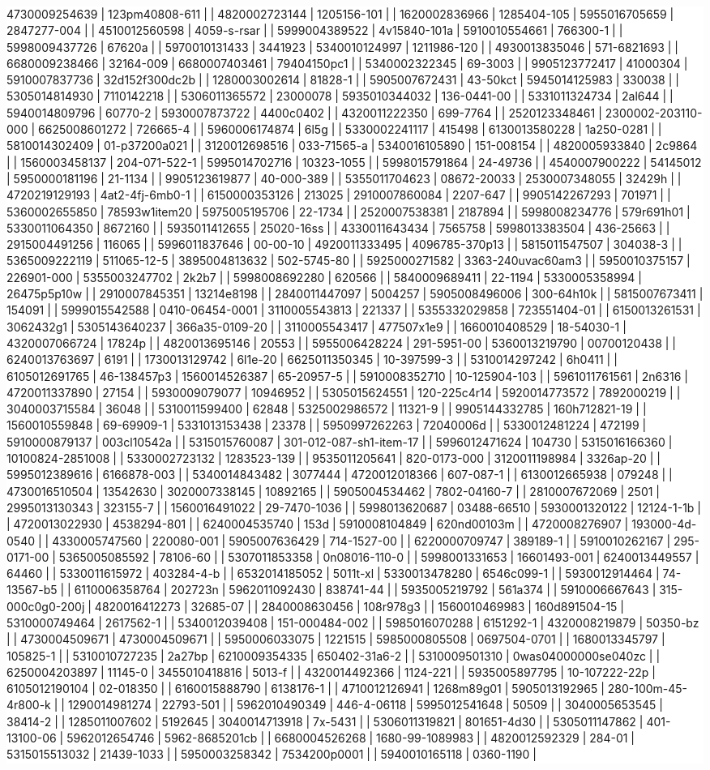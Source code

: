 4730009254639 | 123pm40808-611 |  | 4820002723144 | 1205156-101 |  | 1620002836966 | 1285404-105 | 
5955016705659 | 2847277-004 |  | 4510012560598 | 4059-s-rsar |  | 5999004389522 | 4v15840-101a | 
5910010554661 | 766300-1 |  | 5998009437726 | 67620a |  | 5970010131433 | 3441923 | 
5340010124997 | 1211986-120 |  | 4930013835046 | 571-6821693 |  | 6680009238466 | 32164-009 | 
6680007403461 | 79404150pc1 |  | 5340002322345 | 69-3003 |  | 9905123772417 | 41000304 | 
5910007837736 | 32d152f300dc2b |  | 1280003002614 | 81828-1 |  | 5905007672431 | 43-50kct | 
5945014125983 | 330038 |  | 5305014814930 | 7110142218 |  | 5306011365572 | 23000078 | 
5935010344032 | 136-0441-00 |  | 5331011324734 | 2al644 |  | 5940014809796 | 60770-2 | 
5930007873722 | 4400c0402 |  | 4320011222350 | 699-7764 |  | 2520123348461 | 2300002-203110-000 | 
6625008601272 | 726665-4 |  | 5960006174874 | 6l5g |  | 5330002241117 | 415498 | 
6130013580228 | 1a250-0281 |  | 5810014302409 | 01-p37200a021 |  | 3120012698516 | 033-71565-a | 
5340016105890 | 151-008154 |  | 4820005933840 | 2c9864 |  | 1560003458137 | 204-071-522-1 | 
5995014702716 | 10323-1055 |  | 5998015791864 | 24-49736 |  | 4540007900222 | 54145012 | 
5950000181196 | 21-1134 |  | 9905123619877 | 40-000-389 |  | 5355011704623 | 08672-20033 | 
2530007348055 | 32429h |  | 4720219129193 | 4at2-4fj-6mb0-1 |  | 6150000353126 | 213025 | 
2910007860084 | 2207-647 |  | 9905142267293 | 701971 |  | 5360002655850 | 78593w1item20 | 
5975005195706 | 22-1734 |  | 2520007538381 | 2187894 |  | 5998008234776 | 579r691h01 | 
5330011064350 | 8672160 |  | 5935011412655 | 25020-16ss |  | 4330011643434 | 7565758 | 
5998013383504 | 436-25663 |  | 2915004491256 | 116065 |  | 5996011837646 | 00-00-10 | 
4920011333495 | 4096785-370p13 |  | 5815011547507 | 304038-3 |  | 5365009222119 | 511065-12-5 | 
3895004813632 | 502-5745-80 |  | 5925000271582 | 3363-240uvac60am3 |  | 5950010375157 | 226901-000 | 
5355003247702 | 2k2b7 |  | 5998008692280 | 620566 |  | 5840009689411 | 22-1194 | 
5330005358994 | 26475p5p10w |  | 2910007845351 | 13214e8198 |  | 2840011447097 | 5004257 | 
5905008496006 | 300-64h10k |  | 5815007673411 | 154091 |  | 5999015542588 | 0410-06454-0001 | 
3110005543813 | 221337 |  | 5355332029858 | 723551404-01 |  | 6150013261531 | 3062432g1 | 
5305143640237 | 366a35-0109-20 |  | 3110005543417 | 477507x1e9 |  | 1660010408529 | 18-54030-1 | 
4320007066724 | 17824p |  | 4820013695146 | 20553 |  | 5955006428224 | 291-5951-00 | 
5360013219790 | 00700120438 |  | 6240013763697 | 6191 |  | 1730013129742 | 6l1e-20 | 
6625011350345 | 10-397599-3 |  | 5310014297242 | 6h0411 |  | 6105012691765 | 46-138457p3 | 
1560014526387 | 65-20957-5 |  | 5910008352710 | 10-125904-103 |  | 5961011761561 | 2n6316 | 
4720011337890 | 27154 |  | 5930009079077 | 10946952 |  | 5305015624551 | 120-225c4r14 | 
5920014773572 | 7892000219 |  | 3040003715584 | 36048 |  | 5310011599400 | 62848 | 
5325002986572 | 11321-9 |  | 9905144332785 | 160h712821-19 |  | 1560010559848 | 69-69909-1 | 
5331013153438 | 23378 |  | 5950997262263 | 72040006d |  | 5330012481224 | 472199 | 
5910000879137 | 003cl10542a |  | 5315015760087 | 301-012-087-sh1-item-17 |  | 5996012471624 | 104730 | 
5315016166360 | 10100824-2851008 |  | 5330002723132 | 1283523-139 |  | 9535011205641 | 820-0173-000 | 
3120011198984 | 3326ap-20 |  | 5995012389616 | 6166878-003 |  | 5340014843482 | 3077444 | 
4720012018366 | 607-087-1 |  | 6130012665938 | 079248 |  | 4730016510504 | 13542630 | 
3020007338145 | 10892165 |  | 5905004534462 | 7802-04160-7 |  | 2810007672069 | 2501 | 
2995013130343 | 323155-7 |  | 1560016491022 | 29-7470-1036 |  | 5998013620687 | 03488-66510 | 
5930001320122 | 12124-1-1b |  | 4720013022930 | 4538294-801 |  | 6240004535740 | 153d | 
5910008104849 | 620nd00103m |  | 4720008276907 | 193000-4d-0540 |  | 4330005747560 | 220080-001 | 
5905007636429 | 714-1527-00 |  | 6220000709747 | 389189-1 |  | 5910010262167 | 295-0171-00 | 
5365005085592 | 78106-60 |  | 5307011853358 | 0n08016-110-0 |  | 5998001331653 | 16601493-001 | 
6240013449557 | 64460 |  | 5330011615972 | 403284-4-b |  | 6532014185052 | 5011t-xl | 
5330013478280 | 6546c099-1 |  | 5930012914464 | 74-13567-b5 |  | 6110006358764 | 202723n | 
5962011092430 | 838741-44 |  | 5935005219792 | 561a374 |  | 5910006667643 | 315-000c0g0-200j | 
4820016412273 | 32685-07 |  | 2840008630456 | 108r978g3 |  | 1560010469983 | 160d891504-15 | 
5310000749464 | 2617562-1 |  | 5340012039408 | 151-000484-002 |  | 5985016070288 | 6151292-1 | 
4320008219879 | 50350-bz |  | 4730004509671 | 4730004509671 |  | 5950006033075 | 1221515 | 
5985000805508 | 0697504-0701 |  | 1680013345797 | 105825-1 |  | 5310010727235 | 2a27bp | 
6210009354335 | 650402-31a6-2 |  | 5310009501310 | 0was04000000se040zc |  | 6250004203897 | 11145-0 | 
3455010418816 | 5013-f |  | 4320014492366 | 1124-221 |  | 5935005897795 | 10-107222-22p | 
6105012190104 | 02-018350 |  | 6160015888790 | 6138176-1 |  | 4710012126941 | 1268m89g01 | 
5905013192965 | 280-100m-45-4r800-k |  | 1290014981274 | 22793-501 |  | 5962010490349 | 446-4-06118 | 
5995012541648 | 50509 |  | 3040005653545 | 38414-2 |  | 1285011007602 | 5192645 | 
3040014713918 | 7x-5431 |  | 5306011319821 | 801651-4d30 |  | 5305011147862 | 401-13100-06 | 
5962012654746 | 5962-8685201cb |  | 6680004526268 | 1680-99-1089983 |  | 4820012592329 | 284-01 | 
5315015513032 | 21439-1033 |  | 5950003258342 | 7534200p0001 |  | 5940010165118 | 0360-1190 | 